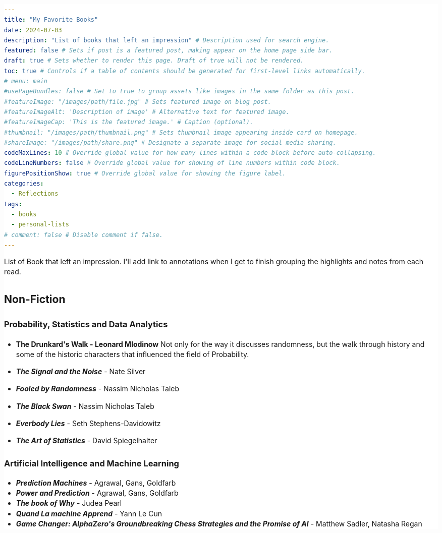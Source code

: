 ```yaml
---
title: "My Favorite Books"
date: 2024-07-03
description: "List of books that left an impression" # Description used for search engine.
featured: false # Sets if post is a featured post, making appear on the home page side bar.
draft: true # Sets whether to render this page. Draft of true will not be rendered.
toc: true # Controls if a table of contents should be generated for first-level links automatically.
# menu: main
#usePageBundles: false # Set to true to group assets like images in the same folder as this post.
#featureImage: "/images/path/file.jpg" # Sets featured image on blog post.
#featureImageAlt: 'Description of image' # Alternative text for featured image.
#featureImageCap: 'This is the featured image.' # Caption (optional).
#thumbnail: "/images/path/thumbnail.png" # Sets thumbnail image appearing inside card on homepage.
#shareImage: "/images/path/share.png" # Designate a separate image for social media sharing.
codeMaxLines: 10 # Override global value for how many lines within a code block before auto-collapsing.
codeLineNumbers: false # Override global value for showing of line numbers within code block.
figurePositionShow: true # Override global value for showing the figure label.
categories:
  - Reflections
tags:
  - books
  - personal-lists
# comment: false # Disable comment if false.
---
```


List of Book that left an impression. I'll add link to annotations when I get to finish grouping the
highlights and notes from each read.

## Non-Fiction

### Probability, Statistics and Data Analytics

- **The Drunkard's Walk - Leonard Mlodinow** 
  Not only for the way it discusses randomness, but the walk through history and some of the
  historic characters that influenced the field of Probability.
- **_The Signal and the Noise_** - Nate Silver 

- **_Fooled by Randomness_** - Nassim Nicholas Taleb
- **_The Black Swan_** - Nassim Nicholas Taleb
- **_Everbody Lies_** - Seth Stephens-Davidowitz
- **_The Art of Statistics_** - David Spiegelhalter

### Artificial Intelligence and Machine Learning

- **_Prediction Machines_** - Agrawal, Gans, Goldfarb
- **_Power and Prediction_** - Agrawal, Gans, Goldfarb
- **_The book of Why_** - Judea Pearl
- **_Quand La machine Apprend_** - Yann Le Cun
- **_Game Changer: AlphaZero's Groundbreaking Chess Strategies and the Promise of AI_** - Matthew Sadler, Natasha Regan
